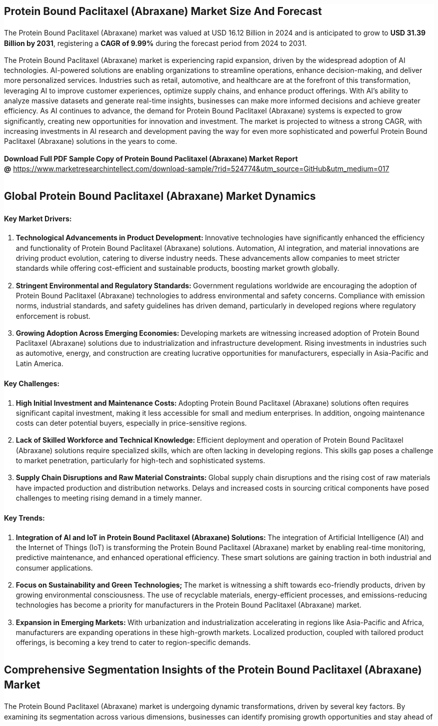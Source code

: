 <h2>Protein Bound Paclitaxel (Abraxane)  Market Size And Forecast</h2><p>The Protein Bound Paclitaxel (Abraxane)  market was valued at USD 16.12 Billion in 2024 and is anticipated to grow to <strong>USD 31.39 Billion by 2031</strong>, registering a <strong>CAGR of 9.99%</strong> during the forecast period from 2024 to 2031.</p><p>The Protein Bound Paclitaxel (Abraxane)  market is experiencing rapid expansion, driven by the widespread adoption of AI technologies. AI-powered solutions are enabling organizations to streamline operations, enhance decision-making, and deliver more personalized services. Industries such as retail, automotive, and healthcare are at the forefront of this transformation, leveraging AI to improve customer experiences, optimize supply chains, and enhance product offerings. With AI’s ability to analyze massive datasets and generate real-time insights, businesses can make more informed decisions and achieve greater efficiency. As AI continues to advance, the demand for Protein Bound Paclitaxel (Abraxane)  systems is expected to grow significantly, creating new opportunities for innovation and investment. The market is projected to witness a strong CAGR, with increasing investments in AI research and development paving the way for even more sophisticated and powerful Protein Bound Paclitaxel (Abraxane)  solutions in the years to come.</p><p><strong>Download Full PDF Sample Copy of Protein Bound Paclitaxel (Abraxane)  Market Report @</strong>&nbsp;<a href="https://www.marketresearchintellect.com/download-sample/?rid=524774&amp;utm_source=GitHub&amp;utm_medium=017">https://www.marketresearchintellect.com/download-sample/?rid=524774&amp;utm_source=GitHub&amp;utm_medium=017</a></p><h2>Global Protein Bound Paclitaxel (Abraxane)  Market Dynamics</h2><h4><strong>Key Market Drivers:</strong></h4><ol><li><p><strong>Technological Advancements in Product Development:&nbsp;</strong>Innovative technologies have significantly enhanced the efficiency and functionality of Protein Bound Paclitaxel (Abraxane)  solutions. Automation, AI integration, and material innovations are driving product evolution, catering to diverse industry needs. These advancements allow companies to meet stricter standards while offering cost-efficient and sustainable products, boosting market growth globally.</p></li><li><p><strong>Stringent Environmental and Regulatory Standards:&nbsp;</strong>Government regulations worldwide are encouraging the adoption of Protein Bound Paclitaxel (Abraxane)  technologies to address environmental and safety concerns. Compliance with emission norms, industrial standards, and safety guidelines has driven demand, particularly in developed regions where regulatory enforcement is robust.</p></li><li><p><strong>Growing Adoption Across Emerging Economies:&nbsp;</strong>Developing markets are witnessing increased adoption of Protein Bound Paclitaxel (Abraxane)  solutions due to industrialization and infrastructure development. Rising investments in industries such as automotive, energy, and construction are creating lucrative opportunities for manufacturers, especially in Asia-Pacific and Latin America.</p></li></ol><h4><strong>Key Challenges:</strong></h4><ol><li><p><strong>High Initial Investment and Maintenance Costs:&nbsp;</strong>Adopting Protein Bound Paclitaxel (Abraxane)  solutions often requires significant capital investment, making it less accessible for small and medium enterprises. In addition, ongoing maintenance costs can deter potential buyers, especially in price-sensitive regions.</p></li><li><p><strong>Lack of Skilled Workforce and Technical Knowledge:&nbsp;</strong>Efficient deployment and operation of Protein Bound Paclitaxel (Abraxane)  solutions require specialized skills, which are often lacking in developing regions. This skills gap poses a challenge to market penetration, particularly for high-tech and sophisticated systems.</p></li><li><p><strong>Supply Chain Disruptions and Raw Material Constraints:&nbsp;</strong>Global supply chain disruptions and the rising cost of raw materials have impacted production and distribution networks. Delays and increased costs in sourcing critical components have posed challenges to meeting rising demand in a timely manner.</p></li></ol><h4><strong>Key Trends:</strong></h4><ol><li><p><strong>Integration of AI and IoT in Protein Bound Paclitaxel (Abraxane)  Solutions:&nbsp;</strong>The integration of Artificial Intelligence (AI) and the Internet of Things (IoT) is transforming the Protein Bound Paclitaxel (Abraxane)  market by enabling real-time monitoring, predictive maintenance, and enhanced operational efficiency. These smart solutions are gaining traction in both industrial and consumer applications.</p></li><li><p><strong>Focus on Sustainability and Green Technologies;&nbsp;</strong>The market is witnessing a shift towards eco-friendly products, driven by growing environmental consciousness. The use of recyclable materials, energy-efficient processes, and emissions-reducing technologies has become a priority for manufacturers in the Protein Bound Paclitaxel (Abraxane)  market.</p></li><li><p><strong>Expansion in Emerging Markets:&nbsp;</strong>With urbanization and industrialization accelerating in regions like Asia-Pacific and Africa, manufacturers are expanding operations in these high-growth markets. Localized production, coupled with tailored product offerings, is becoming a key trend to cater to region-specific demands.</p></li></ol><div class="article-main__content" data-test-id="publishing-text-block"><h2>Comprehensive Segmentation Insights of the Protein Bound Paclitaxel (Abraxane)  Market</h2><p>The Protein Bound Paclitaxel (Abraxane)  market is undergoing dynamic transformations, driven by several key factors. By examining its segmentation across various dimensions, businesses can identify promising growth opportunities and stay ahead of